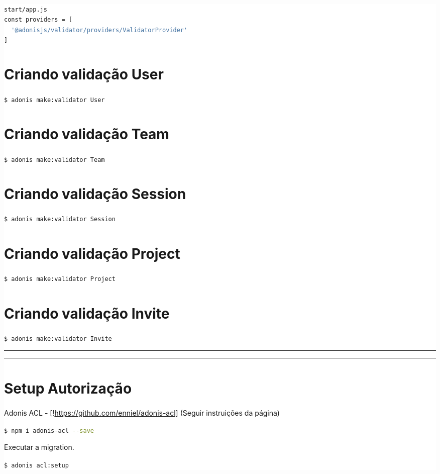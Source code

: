 ```bash
start/app.js
const providers = [
  '@adonisjs/validator/providers/ValidatorProvider'
]
```

# Criando validação User

```bash
$ adonis make:validator User
```

# Criando validação Team

```bash
$ adonis make:validator Team
```

# Criando validação Session

```bash
$ adonis make:validator Session
```

# Criando validação Project

```bash
$ adonis make:validator Project
```

# Criando validação Invite

```bash
$ adonis make:validator Invite
```

---

<hr/>

# Setup Autorização

Adonis ACL - [!https://github.com/enniel/adonis-acl] (Seguir instruições da página)

```bash
$ npm i adonis-acl --save
```

Executar a migration.

```bash
$ adonis acl:setup
```
